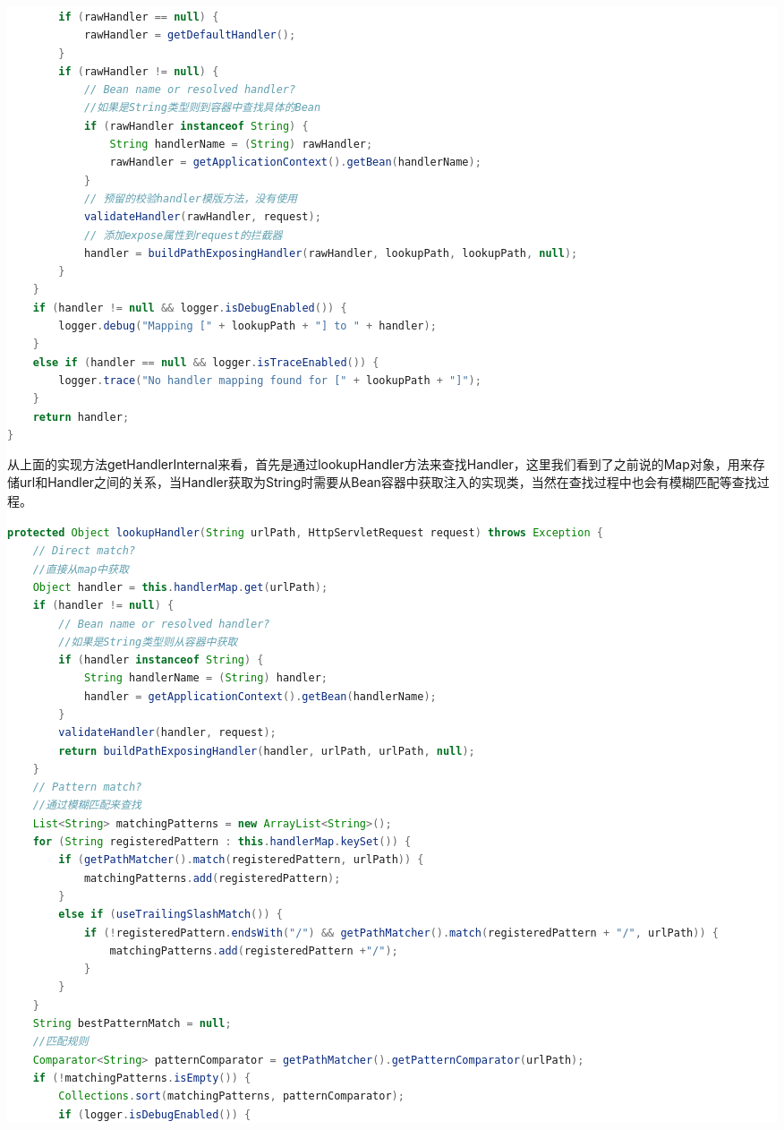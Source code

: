 ```java
        if (rawHandler == null) {
            rawHandler = getDefaultHandler();
        }
        if (rawHandler != null) {
            // Bean name or resolved handler?
            //如果是String类型则到容器中查找具体的Bean
            if (rawHandler instanceof String) {
                String handlerName = (String) rawHandler;
                rawHandler = getApplicationContext().getBean(handlerName);
            }
            // 预留的校验handler模版方法，没有使用
            validateHandler(rawHandler, request);
            // 添加expose属性到request的拦截器
            handler = buildPathExposingHandler(rawHandler, lookupPath, lookupPath, null);
        }
    }
    if (handler != null && logger.isDebugEnabled()) {
        logger.debug("Mapping [" + lookupPath + "] to " + handler);
    }
    else if (handler == null && logger.isTraceEnabled()) {
        logger.trace("No handler mapping found for [" + lookupPath + "]");
    }
    return handler;
}
```

从上面的实现方法getHandlerInternal来看，首先是通过lookupHandler方法来查找Handler，这里我们看到了之前说的Map对象，用来存储url和Handler之间的关系，当Handler获取为String时需要从Bean容器中获取注入的实现类，当然在查找过程中也会有模糊匹配等查找过程。

```java
protected Object lookupHandler(String urlPath, HttpServletRequest request) throws Exception {
    // Direct match?
    //直接从map中获取
    Object handler = this.handlerMap.get(urlPath);
    if (handler != null) {
        // Bean name or resolved handler?
        //如果是String类型则从容器中获取
        if (handler instanceof String) {
            String handlerName = (String) handler;
            handler = getApplicationContext().getBean(handlerName);
        }
        validateHandler(handler, request);
        return buildPathExposingHandler(handler, urlPath, urlPath, null);
    }
    // Pattern match?
    //通过模糊匹配来查找
    List<String> matchingPatterns = new ArrayList<String>();
    for (String registeredPattern : this.handlerMap.keySet()) {
        if (getPathMatcher().match(registeredPattern, urlPath)) {
            matchingPatterns.add(registeredPattern);
        }
        else if (useTrailingSlashMatch()) {
            if (!registeredPattern.endsWith("/") && getPathMatcher().match(registeredPattern + "/", urlPath)) {
                matchingPatterns.add(registeredPattern +"/");
            }
        }
    }
    String bestPatternMatch = null;
    //匹配规则
    Comparator<String> patternComparator = getPathMatcher().getPatternComparator(urlPath);
    if (!matchingPatterns.isEmpty()) {
        Collections.sort(matchingPatterns, patternComparator);
        if (logger.isDebugEnabled()) {
```